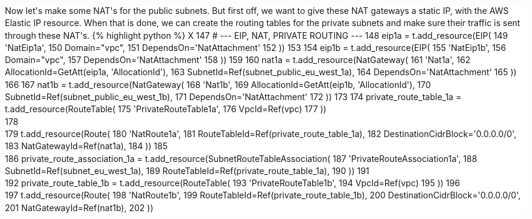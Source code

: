  
Now let's make some NAT's for the public subnets. But first off, we want to give these NAT gateways a static
IP, with the AWS Elastic IP resource. When that is done, we can create the routing tables for the private
subnets and make sure their traffic is sent through these NAT's.
 {% highlight python %}                                                                                          X 
147     # --- EIP, NAT, PRIVATE ROUTING ---
148     eip1a = t.add_resource(EIP(
149         'NatEip1a',
150         Domain="vpc",
151         DependsOn='NatAttachment'
152     ))
153 
154     eip1b = t.add_resource(EIP(
155         'NatEip1b',
156         Domain="vpc",
157         DependsOn='NatAttachment'
158     ))
159 
160     nat1a = t.add_resource(NatGateway(
161         'Nat1a',
162         AllocationId=GetAtt(eip1a, 'AllocationId'),
163         SubnetId=Ref(subnet_public_eu_west_1a),
164         DependsOn='NatAttachment'
165     ))
166 
167     nat1b = t.add_resource(NatGateway(
168         'Nat1b',
169         AllocationId=GetAtt(eip1b, 'AllocationId'),
170         SubnetId=Ref(subnet_public_eu_west_1b),
171         DependsOn='NatAttachment'
172     ))
173 
174     private_route_table_1a = t.add_resource(RouteTable(
175         'PrivateRouteTable1a',
176         VpcId=Ref(vpc)
177     ))  
178     
179     t.add_resource(Route(
180         'NatRoute1a',
181         RouteTableId=Ref(private_route_table_1a),
182         DestinationCidrBlock='0.0.0.0/0',
183         NatGatewayId=Ref(nat1a),
184     ))
185     
186     private_route_association_1a = t.add_resource(SubnetRouteTableAssociation(
187         'PrivateRouteAssociation1a',
188         SubnetId=Ref(subnet_eu_west_1a),
189         RouteTableId=Ref(private_route_table_1a),
190     ))
191     
192     private_route_table_1b = t.add_resource(RouteTable(
193         'PrivateRouteTable1b',
194         VpcId=Ref(vpc)
195     ))
196     
197     t.add_resource(Route(
198         'NatRoute1b',
199         RouteTableId=Ref(private_route_table_1b),
200         DestinationCidrBlock='0.0.0.0/0',
201         NatGatewayId=Ref(nat1b),
202     ))